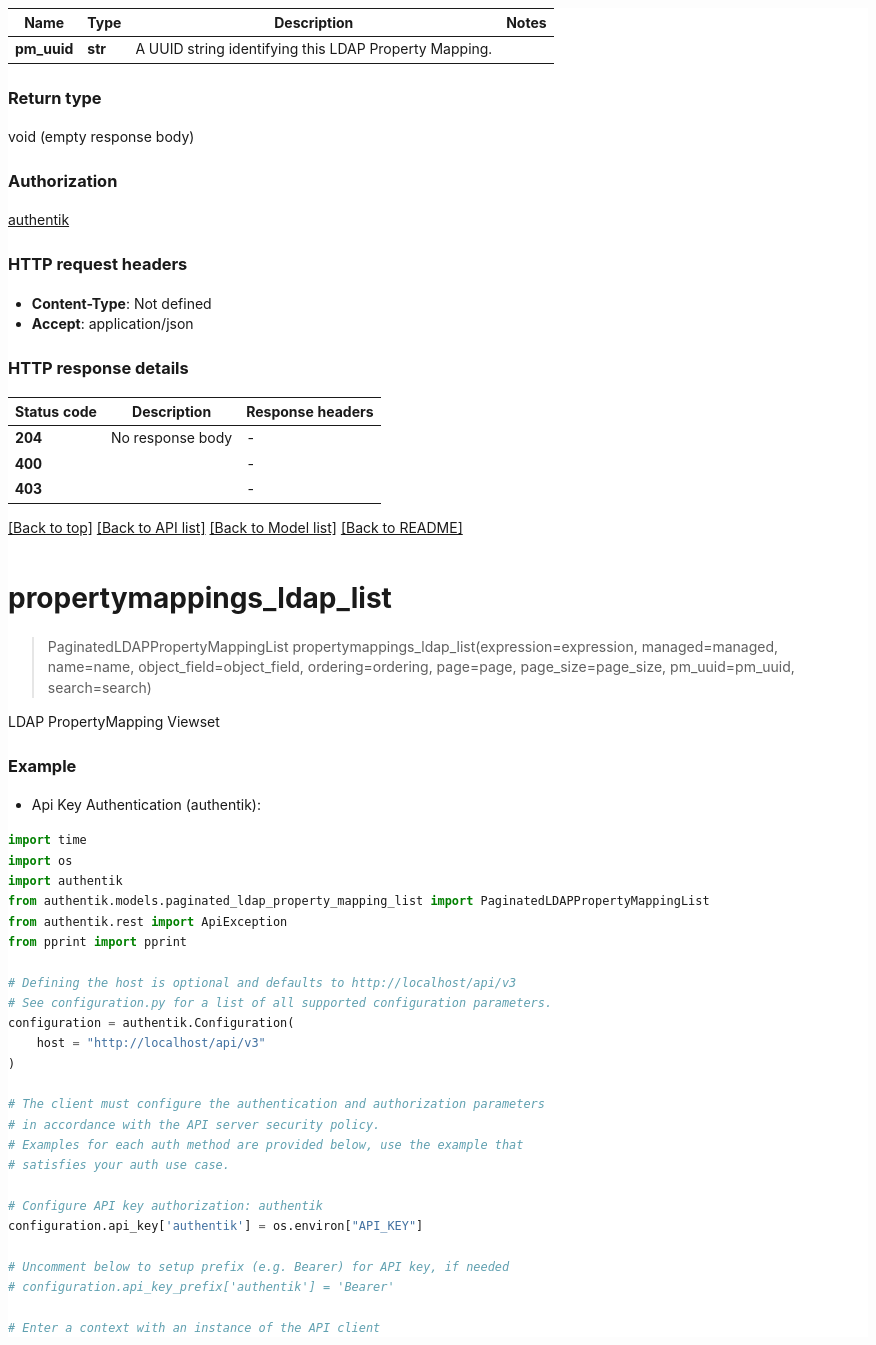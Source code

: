 Name | Type | Description  | Notes
------------- | ------------- | ------------- | -------------
 **pm_uuid** | **str**| A UUID string identifying this LDAP Property Mapping. | 

### Return type

void (empty response body)

### Authorization

[authentik](../README.md#authentik)

### HTTP request headers

 - **Content-Type**: Not defined
 - **Accept**: application/json

### HTTP response details
| Status code | Description | Response headers |
|-------------|-------------|------------------|
**204** | No response body |  -  |
**400** |  |  -  |
**403** |  |  -  |

[[Back to top]](#) [[Back to API list]](../README.md#documentation-for-api-endpoints) [[Back to Model list]](../README.md#documentation-for-models) [[Back to README]](../README.md)

# **propertymappings_ldap_list**
> PaginatedLDAPPropertyMappingList propertymappings_ldap_list(expression=expression, managed=managed, name=name, object_field=object_field, ordering=ordering, page=page, page_size=page_size, pm_uuid=pm_uuid, search=search)



LDAP PropertyMapping Viewset

### Example

* Api Key Authentication (authentik):
```python
import time
import os
import authentik
from authentik.models.paginated_ldap_property_mapping_list import PaginatedLDAPPropertyMappingList
from authentik.rest import ApiException
from pprint import pprint

# Defining the host is optional and defaults to http://localhost/api/v3
# See configuration.py for a list of all supported configuration parameters.
configuration = authentik.Configuration(
    host = "http://localhost/api/v3"
)

# The client must configure the authentication and authorization parameters
# in accordance with the API server security policy.
# Examples for each auth method are provided below, use the example that
# satisfies your auth use case.

# Configure API key authorization: authentik
configuration.api_key['authentik'] = os.environ["API_KEY"]

# Uncomment below to setup prefix (e.g. Bearer) for API key, if needed
# configuration.api_key_prefix['authentik'] = 'Bearer'

# Enter a context with an instance of the API client
```